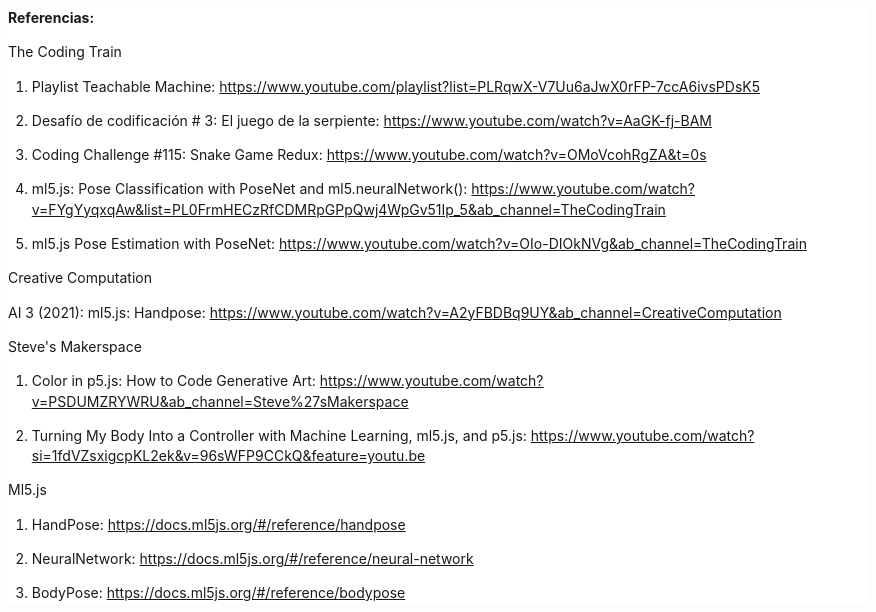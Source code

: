 **Referencias:**

The Coding Train

1. Playlist Teachable Machine: https://www.youtube.com/playlist?list=PLRqwX-V7Uu6aJwX0rFP-7ccA6ivsPDsK5
 
2. Desafío de codificación # 3: El juego de la serpiente: https://www.youtube.com/watch?v=AaGK-fj-BAM
   
3. Coding Challenge #115: Snake Game Redux: https://www.youtube.com/watch?v=OMoVcohRgZA&t=0s
   
4. ml5.js: Pose Classification with PoseNet and ml5.neuralNetwork(): https://www.youtube.com/watch?v=FYgYyqxqAw&list=PL0FrmHECzRfCDMRpGPpQwj4WpGv51Ip_5&ab_channel=TheCodingTrain

5. ml5.js Pose Estimation with PoseNet: https://www.youtube.com/watch?v=OIo-DIOkNVg&ab_channel=TheCodingTrain

Creative Computation

AI 3 (2021): ml5.js: Handpose: https://www.youtube.com/watch?v=A2yFBDBq9UY&ab_channel=CreativeComputation

Steve's Makerspace

1. Color in p5.js: How to Code Generative Art: https://www.youtube.com/watch?v=PSDUMZRYWRU&ab_channel=Steve%27sMakerspace

2. Turning My Body Into a Controller with Machine Learning, ml5.js, and p5.js: https://www.youtube.com/watch?si=1fdVZsxigcpKL2ek&v=96sWFP9CCkQ&feature=youtu.be

Ml5.js

1. HandPose: https://docs.ml5js.org/#/reference/handpose

2. NeuralNetwork: https://docs.ml5js.org/#/reference/neural-network

3. BodyPose: https://docs.ml5js.org/#/reference/bodypose
